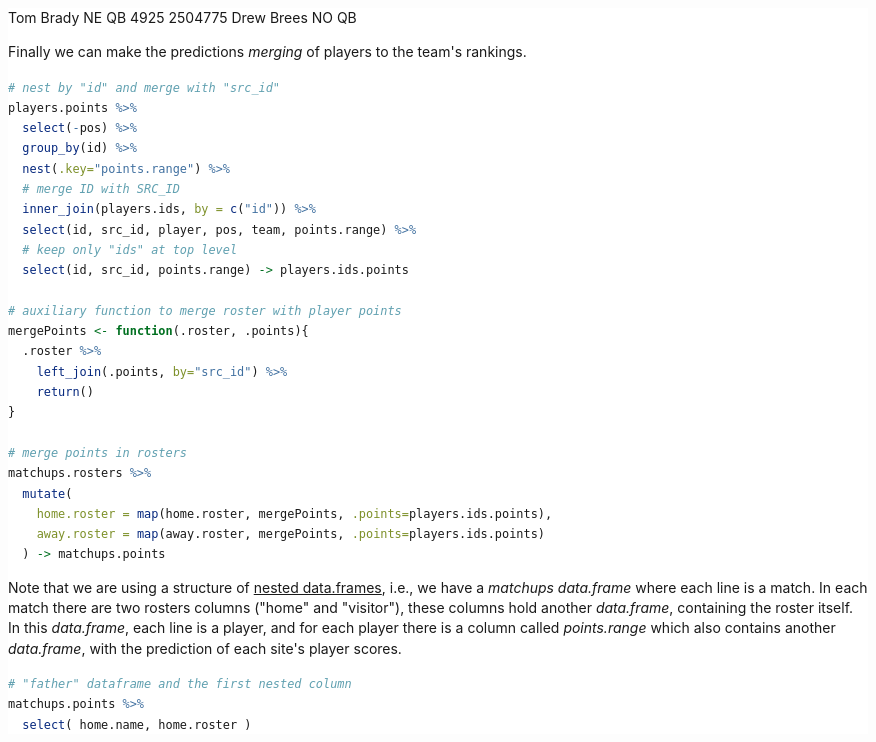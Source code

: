    <td style="text-align:left;"> Tom Brady </td>
   <td style="text-align:left;"> NE </td>
   <td style="text-align:left;"> QB </td>
  </tr>
  <tr>
   <td style="text-align:right;"> 4925 </td>
   <td style="text-align:right;"> 2504775 </td>
   <td style="text-align:left;"> Drew Brees </td>
   <td style="text-align:left;"> NO </td>
   <td style="text-align:left;"> QB </td>
  </tr>
</tbody>
</table>

Finally we can make the predictions *merging* of players to the team's rankings.


```r
# nest by "id" and merge with "src_id"
players.points %>% 
  select(-pos) %>% 
  group_by(id) %>% 
  nest(.key="points.range") %>%
  # merge ID with SRC_ID
  inner_join(players.ids, by = c("id")) %>%
  select(id, src_id, player, pos, team, points.range) %>% 
  # keep only "ids" at top level
  select(id, src_id, points.range) -> players.ids.points

# auxiliary function to merge roster with player points
mergePoints <- function(.roster, .points){
  .roster %>% 
    left_join(.points, by="src_id") %>% 
    return()
}

# merge points in rosters
matchups.rosters %>% 
  mutate(
    home.roster = map(home.roster, mergePoints, .points=players.ids.points),
    away.roster = map(away.roster, mergePoints, .points=players.ids.points)
  ) -> matchups.points
```

Note that we are using a structure of [nested data.frames](https://r4ds.had.co.nz/many-models.html), i.e., we have a *matchups data.frame*  where each line is a match. In each match there are two rosters columns ("home" and "visitor"), these columns hold another *data.frame*, containing the roster itself. In this *data.frame*, each line is a player, and for each player there is a column called *points.range* which also contains another *data.frame*, with the prediction of each site's player scores.


```r
# "father" dataframe and the first nested column
matchups.points %>% 
  select( home.name, home.roster ) 
```
